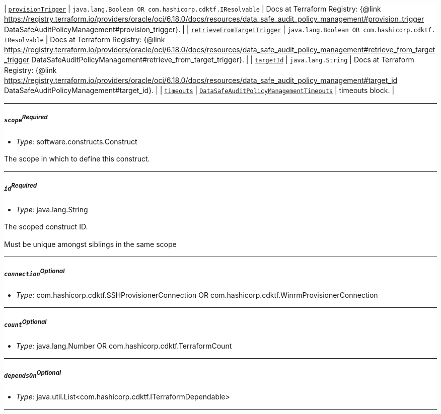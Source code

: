 | <code><a href="#rhizo-co-terraform-provider-oci.dataSafeAuditPolicyManagement.DataSafeAuditPolicyManagement.Initializer.parameter.provisionTrigger">provisionTrigger</a></code> | <code>java.lang.Boolean OR com.hashicorp.cdktf.IResolvable</code> | Docs at Terraform Registry: {@link https://registry.terraform.io/providers/oracle/oci/6.18.0/docs/resources/data_safe_audit_policy_management#provision_trigger DataSafeAuditPolicyManagement#provision_trigger}. |
| <code><a href="#rhizo-co-terraform-provider-oci.dataSafeAuditPolicyManagement.DataSafeAuditPolicyManagement.Initializer.parameter.retrieveFromTargetTrigger">retrieveFromTargetTrigger</a></code> | <code>java.lang.Boolean OR com.hashicorp.cdktf.IResolvable</code> | Docs at Terraform Registry: {@link https://registry.terraform.io/providers/oracle/oci/6.18.0/docs/resources/data_safe_audit_policy_management#retrieve_from_target_trigger DataSafeAuditPolicyManagement#retrieve_from_target_trigger}. |
| <code><a href="#rhizo-co-terraform-provider-oci.dataSafeAuditPolicyManagement.DataSafeAuditPolicyManagement.Initializer.parameter.targetId">targetId</a></code> | <code>java.lang.String</code> | Docs at Terraform Registry: {@link https://registry.terraform.io/providers/oracle/oci/6.18.0/docs/resources/data_safe_audit_policy_management#target_id DataSafeAuditPolicyManagement#target_id}. |
| <code><a href="#rhizo-co-terraform-provider-oci.dataSafeAuditPolicyManagement.DataSafeAuditPolicyManagement.Initializer.parameter.timeouts">timeouts</a></code> | <code><a href="#rhizo-co-terraform-provider-oci.dataSafeAuditPolicyManagement.DataSafeAuditPolicyManagementTimeouts">DataSafeAuditPolicyManagementTimeouts</a></code> | timeouts block. |

---

##### `scope`<sup>Required</sup> <a name="scope" id="rhizo-co-terraform-provider-oci.dataSafeAuditPolicyManagement.DataSafeAuditPolicyManagement.Initializer.parameter.scope"></a>

- *Type:* software.constructs.Construct

The scope in which to define this construct.

---

##### `id`<sup>Required</sup> <a name="id" id="rhizo-co-terraform-provider-oci.dataSafeAuditPolicyManagement.DataSafeAuditPolicyManagement.Initializer.parameter.id"></a>

- *Type:* java.lang.String

The scoped construct ID.

Must be unique amongst siblings in the same scope

---

##### `connection`<sup>Optional</sup> <a name="connection" id="rhizo-co-terraform-provider-oci.dataSafeAuditPolicyManagement.DataSafeAuditPolicyManagement.Initializer.parameter.connection"></a>

- *Type:* com.hashicorp.cdktf.SSHProvisionerConnection OR com.hashicorp.cdktf.WinrmProvisionerConnection

---

##### `count`<sup>Optional</sup> <a name="count" id="rhizo-co-terraform-provider-oci.dataSafeAuditPolicyManagement.DataSafeAuditPolicyManagement.Initializer.parameter.count"></a>

- *Type:* java.lang.Number OR com.hashicorp.cdktf.TerraformCount

---

##### `dependsOn`<sup>Optional</sup> <a name="dependsOn" id="rhizo-co-terraform-provider-oci.dataSafeAuditPolicyManagement.DataSafeAuditPolicyManagement.Initializer.parameter.dependsOn"></a>

- *Type:* java.util.List<com.hashicorp.cdktf.ITerraformDependable>

---